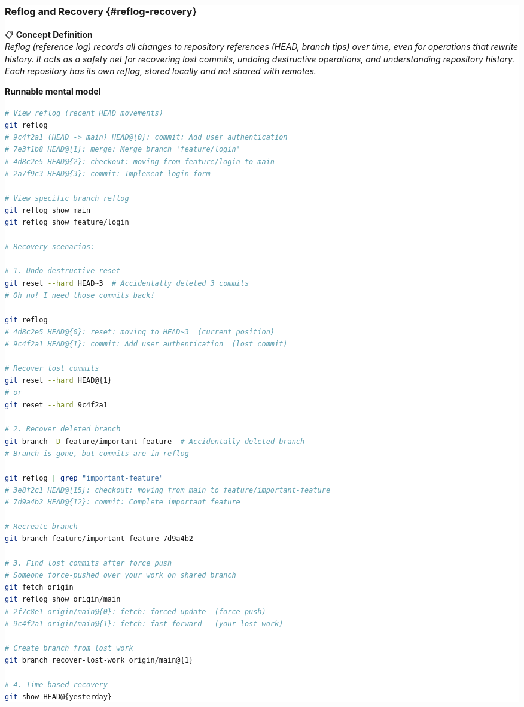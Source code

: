 ### Reflog and Recovery {#reflog-recovery}


<div class="concept-section definition">

📋 **Concept Definition**  
*Reflog (reference log) records all changes to repository references (HEAD, branch tips) over time, even for operations that rewrite history. It acts as a safety net for recovering lost commits, undoing destructive operations, and understanding repository history. Each repository has its own reflog, stored locally and not shared with remotes.*

</div>

<div class="runnable-model" data-filter="recovery advanced">

**Runnable mental model**
```bash
# View reflog (recent HEAD movements)
git reflog
# 9c4f2a1 (HEAD -> main) HEAD@{0}: commit: Add user authentication
# 7e3f1b8 HEAD@{1}: merge: Merge branch 'feature/login'
# 4d8c2e5 HEAD@{2}: checkout: moving from feature/login to main
# 2a7f9c3 HEAD@{3}: commit: Implement login form

# View specific branch reflog
git reflog show main
git reflog show feature/login

# Recovery scenarios:

# 1. Undo destructive reset
git reset --hard HEAD~3  # Accidentally deleted 3 commits
# Oh no! I need those commits back!

git reflog
# 4d8c2e5 HEAD@{0}: reset: moving to HEAD~3  (current position)
# 9c4f2a1 HEAD@{1}: commit: Add user authentication  (lost commit)

# Recover lost commits
git reset --hard HEAD@{1}
# or
git reset --hard 9c4f2a1

# 2. Recover deleted branch
git branch -D feature/important-feature  # Accidentally deleted branch
# Branch is gone, but commits are in reflog

git reflog | grep "important-feature"
# 3e8f2c1 HEAD@{15}: checkout: moving from main to feature/important-feature
# 7d9a4b2 HEAD@{12}: commit: Complete important feature

# Recreate branch
git branch feature/important-feature 7d9a4b2

# 3. Find lost commits after force push
# Someone force-pushed over your work on shared branch
git fetch origin
git reflog show origin/main
# 2f7c8e1 origin/main@{0}: fetch: forced-update  (force push)
# 9c4f2a1 origin/main@{1}: fetch: fast-forward   (your lost work)

# Create branch from lost work
git branch recover-lost-work origin/main@{1}

# 4. Time-based recovery
git show HEAD@{yesterday}
```